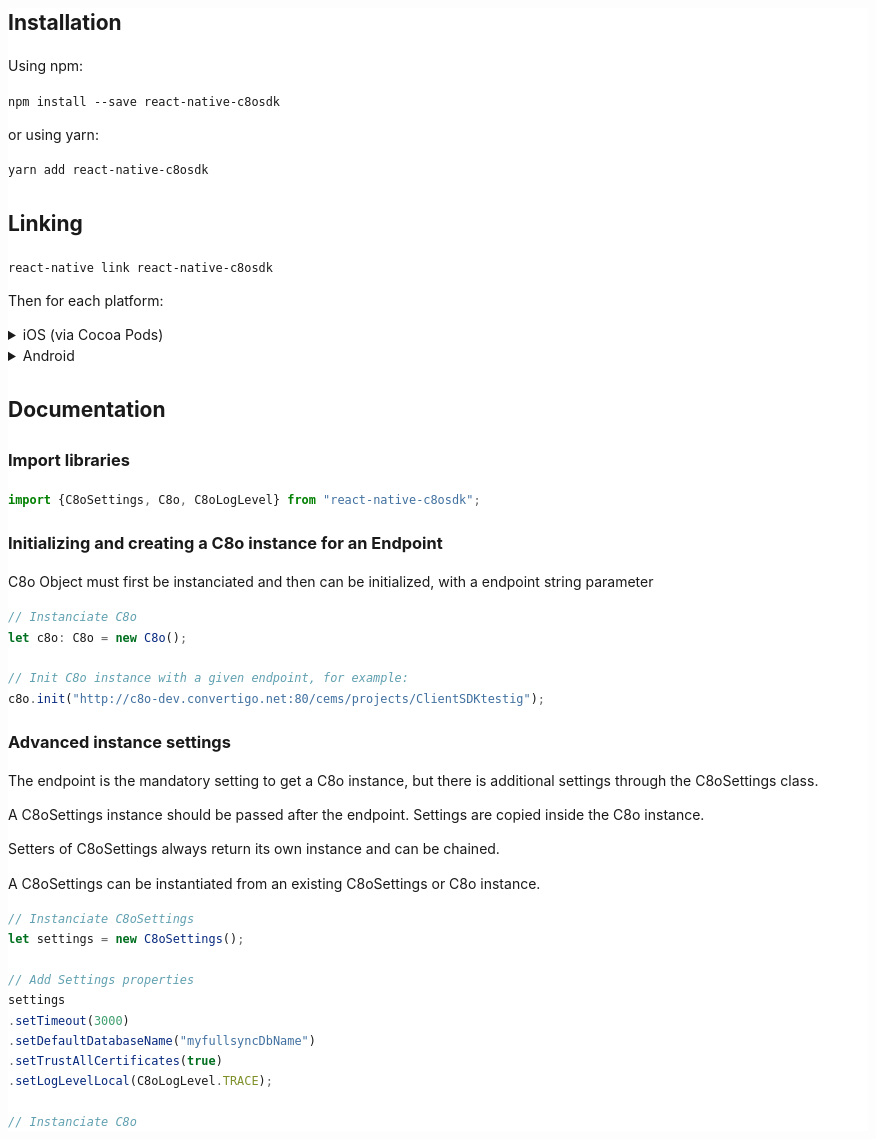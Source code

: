## Installation ##

Using npm:

```shell
npm install --save react-native-c8osdk
```

or using yarn:

```shell
yarn add react-native-c8osdk
```


## Linking ##


```shell
react-native link react-native-c8osdk
```

Then for each platform:

<details><summary>iOS (via Cocoa Pods)</summary></details>

<details><summary>Android</summary></details>

## Documentation ##

### Import libraries ###
```javascript
import {C8oSettings, C8o, C8oLogLevel} from "react-native-c8osdk";
```

### Initializing and creating a C8o instance for an Endpoint ###
C8o Object must first be instanciated and then can be initialized, with a endpoint string parameter
```javascript
// Instanciate C8o
let c8o: C8o = new C8o();

// Init C8o instance with a given endpoint, for example:
c8o.init("http://c8o-dev.convertigo.net:80/cems/projects/ClientSDKtestig");
```

### Advanced instance settings ###
The endpoint is the mandatory setting to get a C8o instance, but there is additional settings through the C8oSettings class.

A C8oSettings instance should be passed after the endpoint. Settings are copied inside the C8o instance.

Setters of C8oSettings always return its own instance and can be chained.

A C8oSettings can be instantiated from an existing C8oSettings or C8o instance.
```javascript
// Instanciate C8oSettings
let settings = new C8oSettings();

// Add Settings properties
settings
.setTimeout(3000)
.setDefaultDatabaseName("myfullsyncDbName")
.setTrustAllCertificates(true)
.setLogLevelLocal(C8oLogLevel.TRACE);

// Instanciate C8o
```